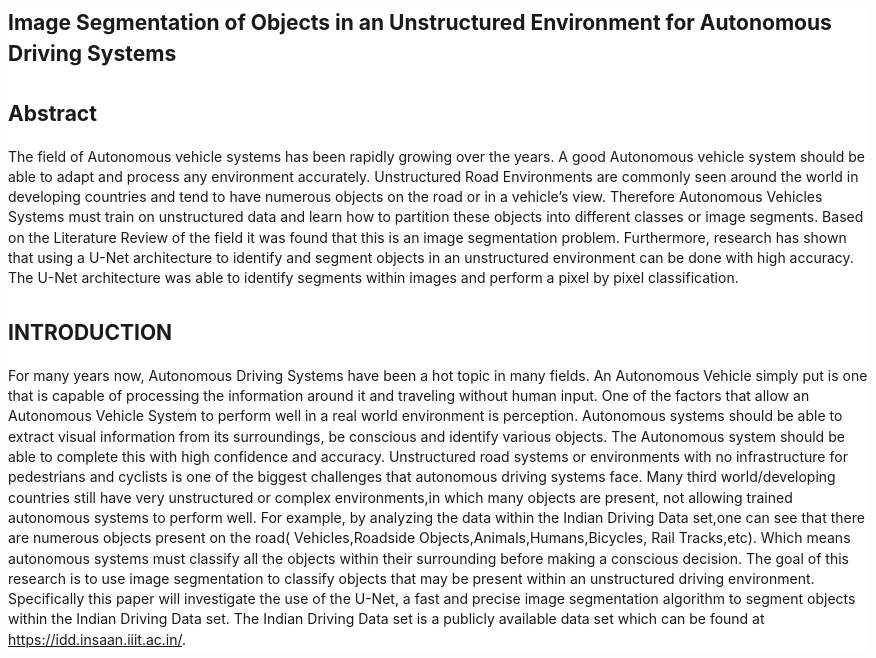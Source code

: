 ## Image Segmentation of Objects in an Unstructured Environment for Autonomous Driving Systems

## Abstract
The field of Autonomous vehicle systems has been
rapidly growing over the years. A good Autonomous vehicle
system should be able to adapt and process any environment
accurately. Unstructured Road Environments are commonly seen
around the world in developing countries and tend to have
numerous objects on the road or in a vehicle’s view. Therefore
Autonomous Vehicles Systems must train on unstructured data
and learn how to partition these objects into different classes or
image segments. Based on the Literature Review of the field it was
found that this is an image segmentation problem. Furthermore,
research has shown that using a U-Net architecture to identify
and segment objects in an unstructured environment can be
done with high accuracy. The U-Net architecture was able to
identify segments within images and perform a pixel by pixel
classification.

## INTRODUCTION
For many years now, Autonomous Driving Systems have
been a hot topic in many fields. An Autonomous Vehicle
simply put is one that is capable of processing the information
around it and traveling without human input. One of the
factors that allow an Autonomous Vehicle System to perform
well in a real world environment is perception. Autonomous
systems should be able to extract visual information from
its surroundings, be conscious and identify various objects.
The Autonomous system should be able to complete this
with high confidence and accuracy. Unstructured road systems
or environments with no infrastructure for pedestrians and
cyclists is one of the biggest challenges that autonomous
driving systems face. Many third world/developing countries
still have very unstructured or complex environments,in which
many objects are present, not allowing trained autonomous
systems to perform well. For example, by analyzing the data
within the Indian Driving Data set,one can see that there
are numerous objects present on the road( Vehicles,Roadside
Objects,Animals,Humans,Bicycles, Rail Tracks,etc). Which
means autonomous systems must classify all the objects within
their surrounding before making a conscious decision. The
goal of this research is to use image segmentation to classify
objects that may be present within an unstructured driving
environment. Specifically this paper will investigate the use of
the U-Net, a fast and precise image segmentation algorithm
to segment objects within the Indian Driving Data set. The
Indian Driving Data set is a publicly available data set which
can be found at https://idd.insaan.iiit.ac.in/.

